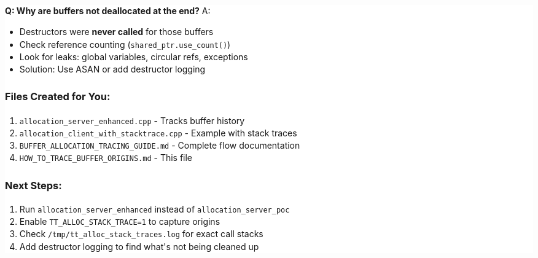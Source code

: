 **Q: Why are buffers not deallocated at the end?**
A:
- Destructors were **never called** for those buffers
- Check reference counting (`shared_ptr.use_count()`)
- Look for leaks: global variables, circular refs, exceptions
- Solution: Use ASAN or add destructor logging

### Files Created for You:
1. `allocation_server_enhanced.cpp` - Tracks buffer history
2. `allocation_client_with_stacktrace.cpp` - Example with stack traces
3. `BUFFER_ALLOCATION_TRACING_GUIDE.md` - Complete flow documentation
4. `HOW_TO_TRACE_BUFFER_ORIGINS.md` - This file

### Next Steps:
1. Run `allocation_server_enhanced` instead of `allocation_server_poc`
2. Enable `TT_ALLOC_STACK_TRACE=1` to capture origins
3. Check `/tmp/tt_alloc_stack_traces.log` for exact call stacks
4. Add destructor logging to find what's not being cleaned up
